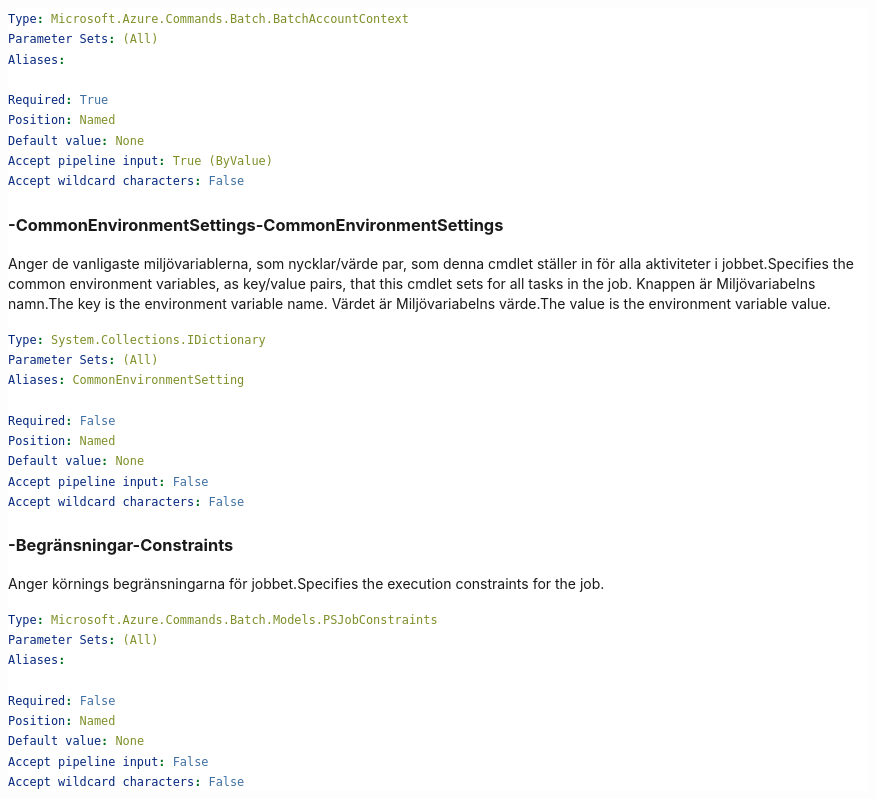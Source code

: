 ```yaml
Type: Microsoft.Azure.Commands.Batch.BatchAccountContext
Parameter Sets: (All)
Aliases:

Required: True
Position: Named
Default value: None
Accept pipeline input: True (ByValue)
Accept wildcard characters: False
```

### <span data-ttu-id="ffbcf-122">-CommonEnvironmentSettings</span><span class="sxs-lookup"><span data-stu-id="ffbcf-122">-CommonEnvironmentSettings</span></span>
<span data-ttu-id="ffbcf-123">Anger de vanligaste miljövariablerna, som nycklar/värde par, som denna cmdlet ställer in för alla aktiviteter i jobbet.</span><span class="sxs-lookup"><span data-stu-id="ffbcf-123">Specifies the common environment variables, as key/value pairs, that this cmdlet sets for all tasks in the job.</span></span>
<span data-ttu-id="ffbcf-124">Knappen är Miljövariabelns namn.</span><span class="sxs-lookup"><span data-stu-id="ffbcf-124">The key is the environment variable name.</span></span>
<span data-ttu-id="ffbcf-125">Värdet är Miljövariabelns värde.</span><span class="sxs-lookup"><span data-stu-id="ffbcf-125">The value is the environment variable value.</span></span>

```yaml
Type: System.Collections.IDictionary
Parameter Sets: (All)
Aliases: CommonEnvironmentSetting

Required: False
Position: Named
Default value: None
Accept pipeline input: False
Accept wildcard characters: False
```

### <span data-ttu-id="ffbcf-126">-Begränsningar</span><span class="sxs-lookup"><span data-stu-id="ffbcf-126">-Constraints</span></span>
<span data-ttu-id="ffbcf-127">Anger körnings begränsningarna för jobbet.</span><span class="sxs-lookup"><span data-stu-id="ffbcf-127">Specifies the execution constraints for the job.</span></span>

```yaml
Type: Microsoft.Azure.Commands.Batch.Models.PSJobConstraints
Parameter Sets: (All)
Aliases:

Required: False
Position: Named
Default value: None
Accept pipeline input: False
Accept wildcard characters: False
```
